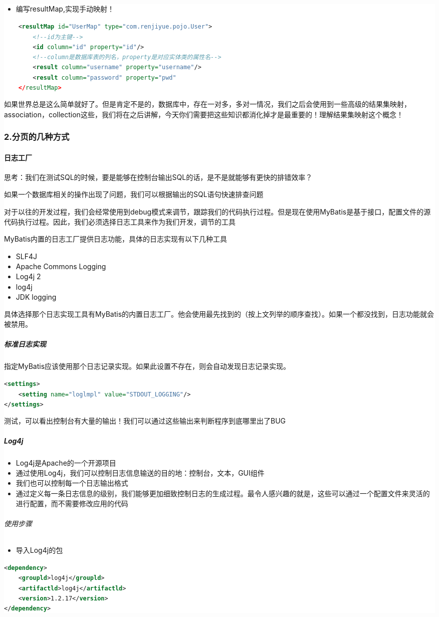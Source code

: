   - 编写resultMap,实现手动映射！

  ```xml
      <resultMap id="UserMap" type="com.renjiyue.pojo.User">
          <!--id为主键-->
          <id column="id" property="id"/>
          <!--column是数据库表的列名，property是对应实体类的属性名-->
          <result column="username" property="username"/>
          <result column="password" property="pwd"
      </resultMap>
  ```

  如果世界总是这么简单就好了。但是肯定不是的，数据库中，存在一对多，多对一情况，我们之后会使用到一些高级的结果集映射，association，collection这些，我们将在之后讲解，今天你们需要把这些知识都消化掉才是最重要的！理解结果集映射这个概念！

### 2.分页的几种方式

#### 日志工厂

思考：我们在测试SQL的时候，要是能够在控制台输出SQL的话，是不是就能够有更快的排错效率？

如果一个数据库相关的操作出现了问题，我们可以根据输出的SQL语句快速排查问题

对于以往的开发过程，我们会经常使用到debug模式来调节，跟踪我们的代码执行过程。但是现在使用MyBatis是基于接口，配置文件的源代码执行过程。因此，我们必须选择日志工具来作为我们开发，调节的工具

MyBatis内置的日志工厂提供日志功能，具体的日志实现有以下几种工具

- SLF4J
- Apache Commons Logging
- Log4j 2
- log4j
- JDK logging

具体选择那个日志实现工具有MyBatis的内置日志工厂。他会使用最先找到的（按上文列举的顺序查找）。如果一个都没找到，日志功能就会被禁用。

##### 标准日志实现

指定MyBatis应该使用那个日志记录实现。如果此设置不存在，则会自动发现日志记录实现。

```xml
<settings>
	<setting name="loglmpl" value="STDOUT_LOGGING"/>
</settings>
```

测试，可以看出控制台有大量的输出！我们可以通过这些输出来判断程序到底哪里出了BUG

##### **Log4j**

- Log4j是Apache的一个开源项目
- 通过使用Log4j，我们可以控制日志信息输送的目的地：控制台，文本，GUI组件
- 我们也可以控制每一个日志输出格式
- 通过定义每一条日志信息的级别，我们能够更加细致控制日志的生成过程。最令人感兴趣的就是，这些可以通过一个配置文件来灵活的进行配置，而不需要修改应用的代码

###### 使用步骤

- 导入Log4j的包

```xml
<dependency>
	<groupld>log4j</groupld>
    <artifactld>log4j</artifactld>
    <version>1.2.17</version>
</dependency>
```
